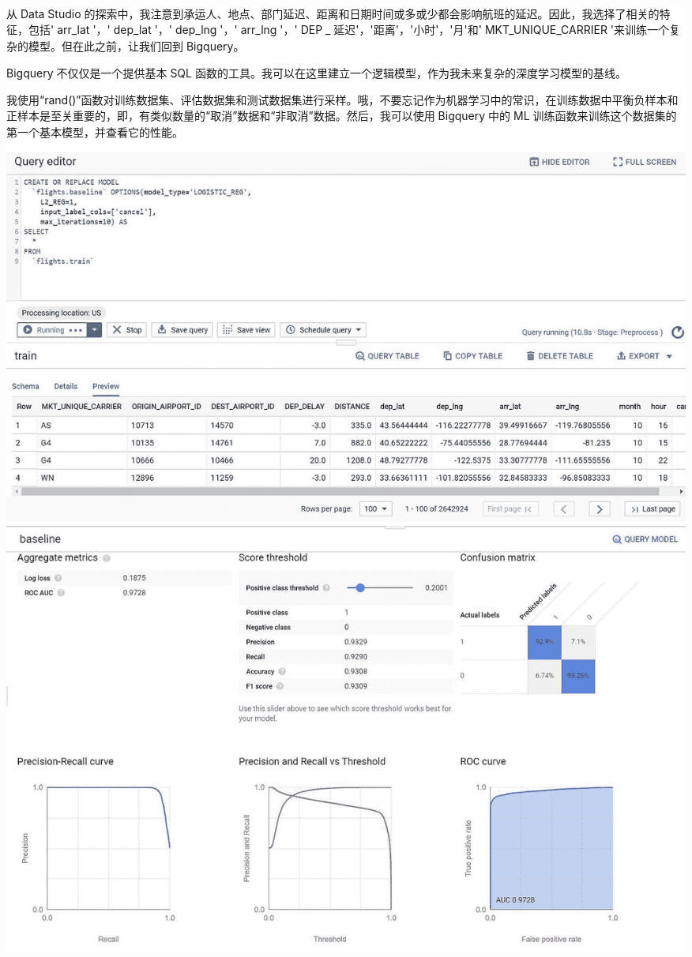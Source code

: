 从 Data Studio 的探索中，我注意到承运人、地点、部门延迟、距离和日期时间或多或少都会影响航班的延迟。因此，我选择了相关的特征，包括' arr_lat '，' dep_lat '，' dep_lng '，' arr_lng '，' DEP _ 延迟'，'距离'，'小时'，'月'和' MKT_UNIQUE_CARRIER '来训练一个复杂的模型。但在此之前，让我们回到 Bigquery。

Bigquery 不仅仅是一个提供基本 SQL 函数的工具。我可以在这里建立一个逻辑模型，作为我未来复杂的深度学习模型的基线。

我使用“rand()”函数对训练数据集、评估数据集和测试数据集进行采样。哦，不要忘记作为机器学习中的常识，在训练数据中平衡负样本和正样本是至关重要的，即，有类似数量的“取消”数据和“非取消”数据。然后，我可以使用 Bigquery 中的 ML 训练函数来训练这个数据集的第一个基本模型，并查看它的性能。

![](img/d5f2ef7e70454327df8b32e7af52337c.png)![](img/5994f545172fa6e4b41deb2e6bafd57c.png)
